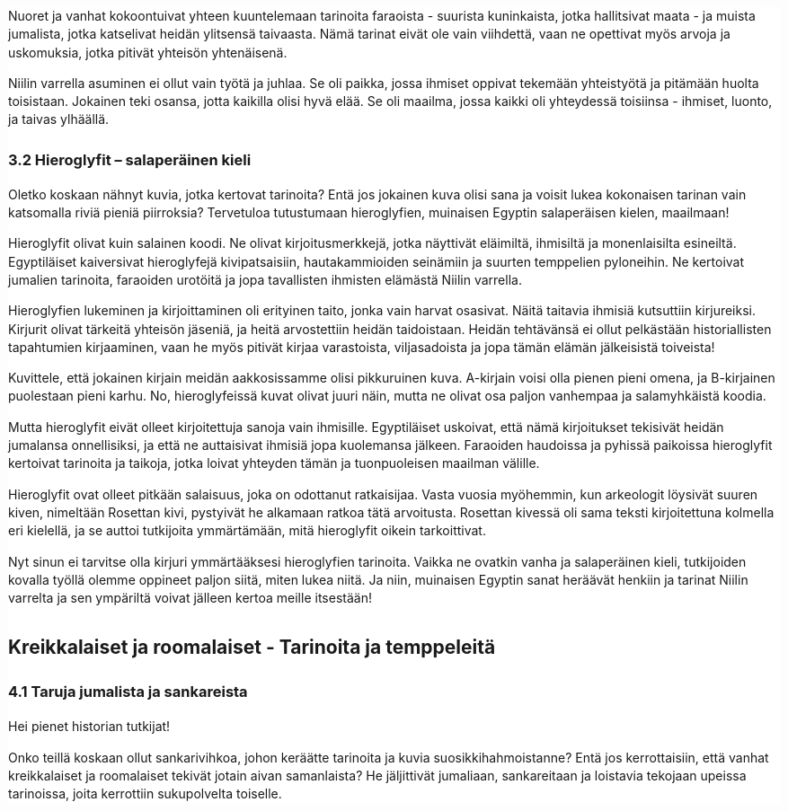 Nuoret ja vanhat kokoontuivat yhteen kuuntelemaan tarinoita faraoista - suurista kuninkaista, jotka hallitsivat maata - ja muista jumalista, jotka katselivat heidän ylitsensä taivaasta. Nämä tarinat eivät ole vain viihdettä, vaan ne opettivat myös arvoja ja uskomuksia, jotka pitivät yhteisön yhtenäisenä.

Niilin varrella asuminen ei ollut vain työtä ja juhlaa. Se oli paikka, jossa ihmiset oppivat tekemään yhteistyötä ja pitämään huolta toisistaan. Jokainen teki osansa, jotta kaikilla olisi hyvä elää. Se oli maailma, jossa kaikki oli yhteydessä toisiinsa - ihmiset, luonto, ja taivas ylhäällä.



### 3.2 Hieroglyfit – salaperäinen kieli

Oletko koskaan nähnyt kuvia, jotka kertovat tarinoita? Entä jos jokainen kuva olisi sana ja voisit lukea kokonaisen tarinan vain katsomalla riviä pieniä piirroksia? Tervetuloa tutustumaan hieroglyfien, muinaisen Egyptin salaperäisen kielen, maailmaan!

Hieroglyfit olivat kuin salainen koodi. Ne olivat kirjoitusmerkkejä, jotka näyttivät eläimiltä, ihmisiltä ja monenlaisilta esineiltä. Egyptiläiset kaiversivat hieroglyfejä kivipatsaisiin, hautakammioiden seinämiin ja suurten temppelien pyloneihin. Ne kertoivat jumalien tarinoita, faraoiden urotöitä ja jopa tavallisten ihmisten elämästä Niilin varrella.

Hieroglyfien lukeminen ja kirjoittaminen oli erityinen taito, jonka vain harvat osasivat. Näitä taitavia ihmisiä kutsuttiin kirjureiksi. Kirjurit olivat tärkeitä yhteisön jäseniä, ja heitä arvostettiin heidän taidoistaan. Heidän tehtävänsä ei ollut pelkästään historiallisten tapahtumien kirjaaminen, vaan he myös pitivät kirjaa varastoista, viljasadoista ja jopa tämän elämän jälkeisistä toiveista!

Kuvittele, että jokainen kirjain meidän aakkosissamme olisi pikkuruinen kuva. A-kirjain voisi olla pienen pieni omena, ja B-kirjainen puolestaan pieni karhu. No, hieroglyfeissä kuvat olivat juuri näin, mutta ne olivat osa paljon vanhempaa ja salamyhkäistä koodia.

Mutta hieroglyfit eivät olleet kirjoitettuja sanoja vain ihmisille. Egyptiläiset uskoivat, että nämä kirjoitukset tekisivät heidän jumalansa onnellisiksi, ja että ne auttaisivat ihmisiä jopa kuolemansa jälkeen. Faraoiden haudoissa ja pyhissä paikoissa hieroglyfit kertoivat tarinoita ja taikoja, jotka loivat yhteyden tämän ja tuonpuoleisen maailman välille.

Hieroglyfit ovat olleet pitkään salaisuus, joka on odottanut ratkaisijaa. Vasta vuosia myöhemmin, kun arkeologit löysivät suuren kiven, nimeltään Rosettan kivi, pystyivät he alkamaan ratkoa tätä arvoitusta. Rosettan kivessä oli sama teksti kirjoitettuna kolmella eri kielellä, ja se auttoi tutkijoita ymmärtämään, mitä hieroglyfit oikein tarkoittivat.

Nyt sinun ei tarvitse olla kirjuri ymmärtääksesi hieroglyfien tarinoita. Vaikka ne ovatkin vanha ja salaperäinen kieli, tutkijoiden kovalla työllä olemme oppineet paljon siitä, miten lukea niitä. Ja niin, muinaisen Egyptin sanat heräävät henkiin ja tarinat Niilin varrelta ja sen ympäriltä voivat jälleen kertoa meille itsestään!



## Kreikkalaiset ja roomalaiset - Tarinoita ja temppeleitä

### 4.1 Taruja jumalista ja sankareista

Hei pienet historian tutkijat!

Onko teillä koskaan ollut sankarivihkoa, johon keräätte tarinoita ja kuvia suosikkihahmoistanne? Entä jos kerrottaisiin, että vanhat kreikkalaiset ja roomalaiset tekivät jotain aivan samanlaista? He jäljittivät jumaliaan, sankareitaan ja loistavia tekojaan upeissa tarinoissa, joita kerrottiin sukupolvelta toiselle.
